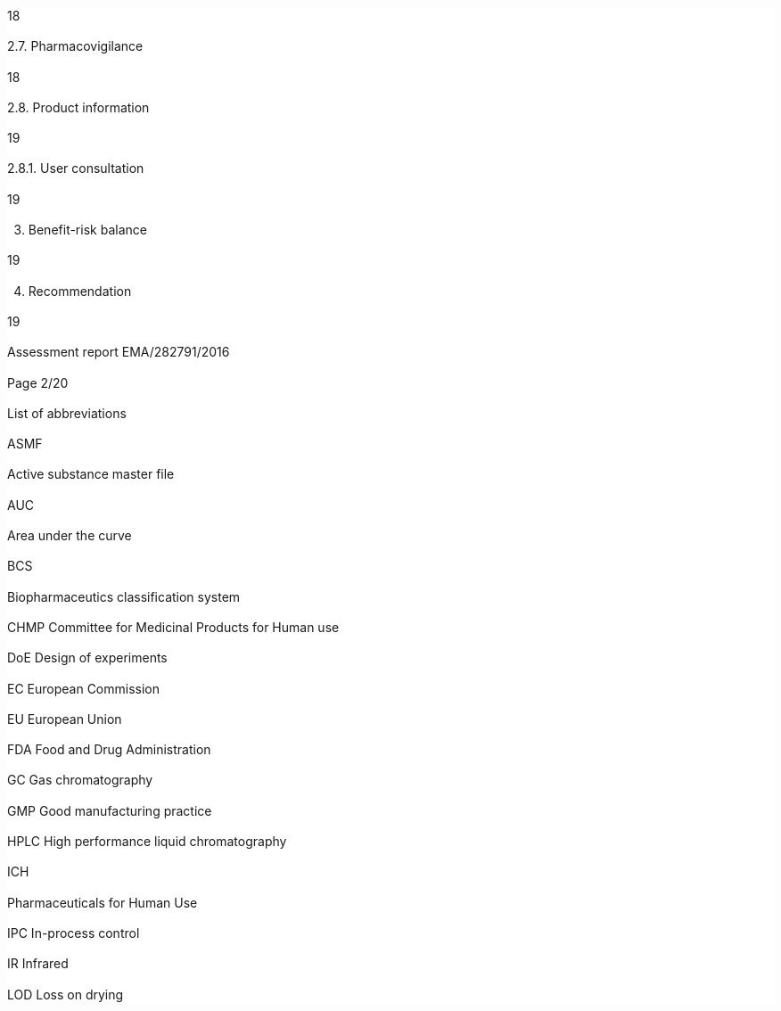 18

2.7. Pharmacovigilance

18

2.8. Product information

19

2.8.1. User consultation

19

3. Benefit-risk balance

19

4. Recommendation

19

Assessment report EMA/282791/2016

Page 2/20

List of abbreviations

ASMF

Active substance master file

AUC

Area under the curve

BCS

Biopharmaceutics classification system

CHMP Committee for Medicinal Products for Human use

DoE Design of experiments

EC European Commission

EU European Union

FDA Food and Drug Administration

GC Gas chromatography

GMP Good manufacturing practice

HPLC High performance liquid chromatography

ICH

Pharmaceuticals for Human Use

IPC In-process control

IR Infrared

LOD Loss on drying
